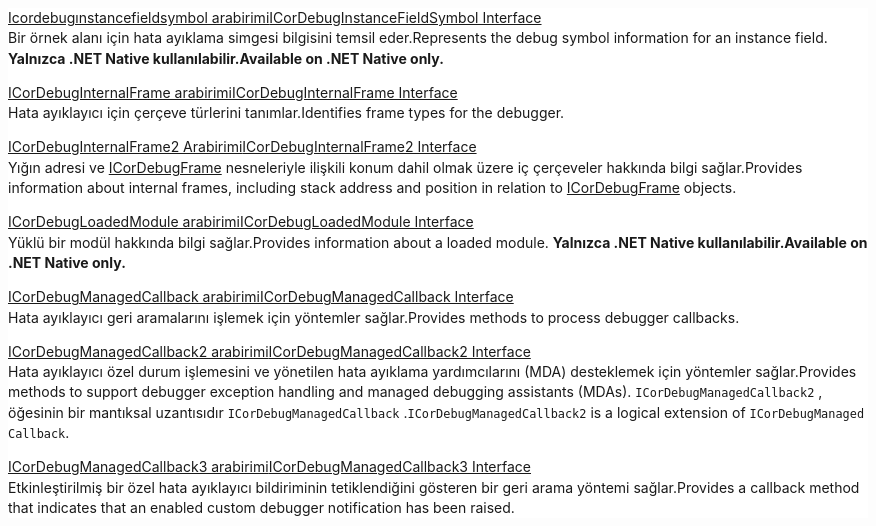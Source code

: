  <span data-ttu-id="b8f14-259">[Icordebugınstancefieldsymbol arabirimi](icordebuginstancefieldsymbol-interface.md)</span><span class="sxs-lookup"><span data-stu-id="b8f14-259">[ICorDebugInstanceFieldSymbol Interface](icordebuginstancefieldsymbol-interface.md)</span></span>\
 <span data-ttu-id="b8f14-260">Bir örnek alanı için hata ayıklama simgesi bilgisini temsil eder.</span><span class="sxs-lookup"><span data-stu-id="b8f14-260">Represents the debug symbol information for an instance field.</span></span> <span data-ttu-id="b8f14-261">**Yalnızca .NET Native kullanılabilir.**</span><span class="sxs-lookup"><span data-stu-id="b8f14-261">**Available on .NET Native only.**</span></span>  
  
 <span data-ttu-id="b8f14-262">[ICorDebugInternalFrame arabirimi](icordebuginternalframe-interface.md)</span><span class="sxs-lookup"><span data-stu-id="b8f14-262">[ICorDebugInternalFrame Interface](icordebuginternalframe-interface.md)</span></span>\
 <span data-ttu-id="b8f14-263">Hata ayıklayıcı için çerçeve türlerini tanımlar.</span><span class="sxs-lookup"><span data-stu-id="b8f14-263">Identifies frame types for the debugger.</span></span>  
  
 <span data-ttu-id="b8f14-264">[ICorDebugInternalFrame2 Arabirimi](icordebuginternalframe2-interface.md)</span><span class="sxs-lookup"><span data-stu-id="b8f14-264">[ICorDebugInternalFrame2 Interface](icordebuginternalframe2-interface.md)</span></span>\
 <span data-ttu-id="b8f14-265">Yığın adresi ve [ICorDebugFrame](icordebugframe-interface.md) nesneleriyle ilişkili konum dahil olmak üzere iç çerçeveler hakkında bilgi sağlar.</span><span class="sxs-lookup"><span data-stu-id="b8f14-265">Provides information about internal frames, including stack address and position in relation to [ICorDebugFrame](icordebugframe-interface.md) objects.</span></span>  
  
 <span data-ttu-id="b8f14-266">[ICorDebugLoadedModule arabirimi](icordebugloadedmodule-interface.md)</span><span class="sxs-lookup"><span data-stu-id="b8f14-266">[ICorDebugLoadedModule Interface](icordebugloadedmodule-interface.md)</span></span>\
 <span data-ttu-id="b8f14-267">Yüklü bir modül hakkında bilgi sağlar.</span><span class="sxs-lookup"><span data-stu-id="b8f14-267">Provides information about a loaded module.</span></span> <span data-ttu-id="b8f14-268">**Yalnızca .NET Native kullanılabilir.**</span><span class="sxs-lookup"><span data-stu-id="b8f14-268">**Available on .NET Native only.**</span></span>  
  
 <span data-ttu-id="b8f14-269">[ICorDebugManagedCallback arabirimi](icordebugmanagedcallback-interface.md)</span><span class="sxs-lookup"><span data-stu-id="b8f14-269">[ICorDebugManagedCallback Interface](icordebugmanagedcallback-interface.md)</span></span>\
 <span data-ttu-id="b8f14-270">Hata ayıklayıcı geri aramalarını işlemek için yöntemler sağlar.</span><span class="sxs-lookup"><span data-stu-id="b8f14-270">Provides methods to process debugger callbacks.</span></span>  
  
 <span data-ttu-id="b8f14-271">[ICorDebugManagedCallback2 arabirimi](icordebugmanagedcallback2-interface.md)</span><span class="sxs-lookup"><span data-stu-id="b8f14-271">[ICorDebugManagedCallback2 Interface](icordebugmanagedcallback2-interface.md)</span></span>\
 <span data-ttu-id="b8f14-272">Hata ayıklayıcı özel durum işlemesini ve yönetilen hata ayıklama yardımcılarını (MDA) desteklemek için yöntemler sağlar.</span><span class="sxs-lookup"><span data-stu-id="b8f14-272">Provides methods to support debugger exception handling and managed debugging assistants (MDAs).</span></span> <span data-ttu-id="b8f14-273">`ICorDebugManagedCallback2` , öğesinin bir mantıksal uzantısıdır `ICorDebugManagedCallback` .</span><span class="sxs-lookup"><span data-stu-id="b8f14-273">`ICorDebugManagedCallback2` is a logical extension of `ICorDebugManagedCallback`.</span></span>  
  
 <span data-ttu-id="b8f14-274">[ICorDebugManagedCallback3 arabirimi](icordebugmanagedcallback3-interface.md)</span><span class="sxs-lookup"><span data-stu-id="b8f14-274">[ICorDebugManagedCallback3 Interface](icordebugmanagedcallback3-interface.md)</span></span>\
 <span data-ttu-id="b8f14-275">Etkinleştirilmiş bir özel hata ayıklayıcı bildiriminin tetiklendiğini gösteren bir geri arama yöntemi sağlar.</span><span class="sxs-lookup"><span data-stu-id="b8f14-275">Provides a callback method that indicates that an enabled custom debugger notification has been raised.</span></span>  
  